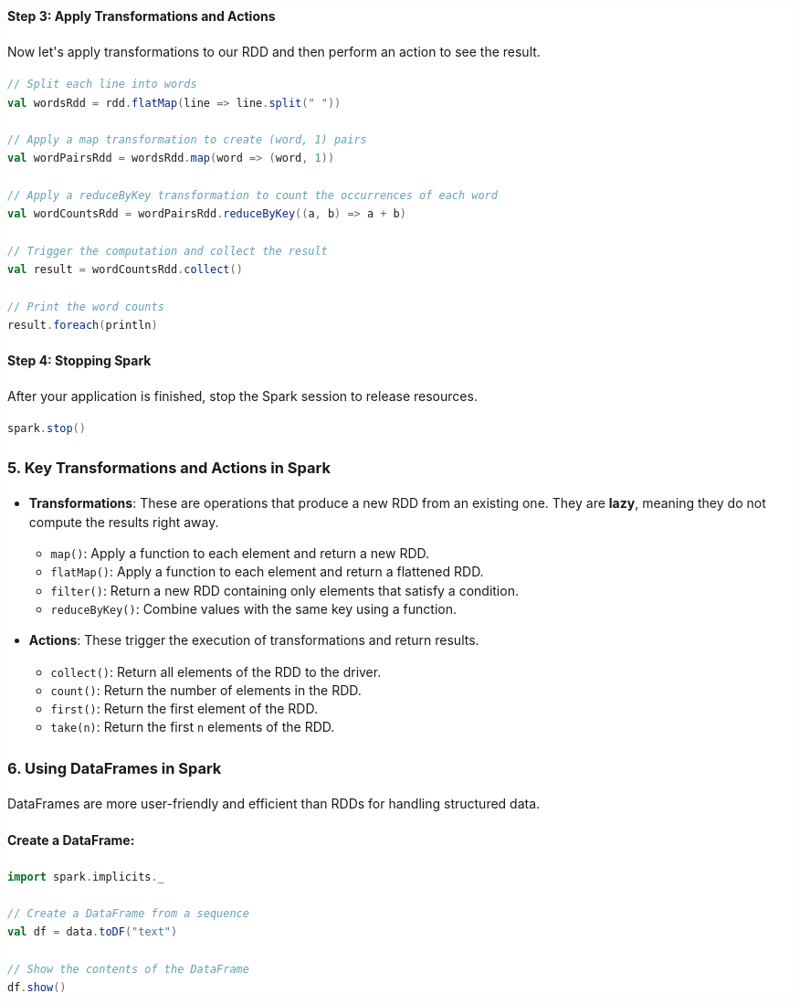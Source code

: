 #### Step 3: Apply Transformations and Actions
Now let's apply transformations to our RDD and then perform an action to see the result.
```scala
// Split each line into words
val wordsRdd = rdd.flatMap(line => line.split(" "))

// Apply a map transformation to create (word, 1) pairs
val wordPairsRdd = wordsRdd.map(word => (word, 1))

// Apply a reduceByKey transformation to count the occurrences of each word
val wordCountsRdd = wordPairsRdd.reduceByKey((a, b) => a + b)

// Trigger the computation and collect the result
val result = wordCountsRdd.collect()

// Print the word counts
result.foreach(println)
```

#### Step 4: Stopping Spark
After your application is finished, stop the Spark session to release resources.
```scala
spark.stop()
```

### 5. **Key Transformations and Actions in Spark**

- **Transformations**: These are operations that produce a new RDD from an existing one. They are **lazy**, meaning they do not compute the results right away.
  - `map()`: Apply a function to each element and return a new RDD.
  - `flatMap()`: Apply a function to each element and return a flattened RDD.
  - `filter()`: Return a new RDD containing only elements that satisfy a condition.
  - `reduceByKey()`: Combine values with the same key using a function.

- **Actions**: These trigger the execution of transformations and return results.
  - `collect()`: Return all elements of the RDD to the driver.
  - `count()`: Return the number of elements in the RDD.
  - `first()`: Return the first element of the RDD.
  - `take(n)`: Return the first `n` elements of the RDD.

### 6. **Using DataFrames in Spark**
DataFrames are more user-friendly and efficient than RDDs for handling structured data.

#### Create a DataFrame:
```scala
import spark.implicits._

// Create a DataFrame from a sequence
val df = data.toDF("text")

// Show the contents of the DataFrame
df.show()
```
